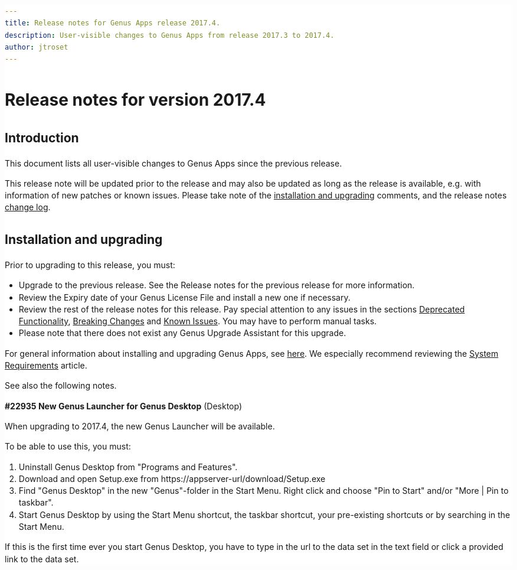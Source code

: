 ```yaml
---
title: Release notes for Genus Apps release 2017.4.
description: User-visible changes to Genus Apps from release 2017.3 to 2017.4.
author: jtroset
---
```


# Release notes for version 2017.4

## Introduction

This document lists all user-visible changes to Genus Apps since the previous release.

This release note will be updated prior to the release and may also be updated as long as the release is available, e.g. with information of new patches or known issues. Please take note of the [installation and upgrading](#installation-and-upgrading) comments, and the release notes [change log](#change-log).

## Installation and upgrading

Prior to upgrading to this release, you must:

- Upgrade to the previous release. See the Release notes for the previous release for more information.
- Review the Expiry date of your Genus License File and install a new one if necessary.
- Review the rest of the release notes for this release. Pay special attention to any issues in the sections [Deprecated Functionality](#deprecated-functionality), [Breaking Changes](#breaking-changes) and [Known Issues](#known-issues). You may have to perform manual tasks.
- Please note that there does not exist any Genus Upgrade Assistant for this upgrade.

For general information about installing and upgrading Genus Apps, see [here](../../installation-and-configuration/index.md). We especially recommend reviewing the [System Requirements](../../installation-and-configuration/system-requirements.md) article.

 

See also the following notes.



**#22935 New Genus Launcher for Genus Desktop** (Desktop)

When upgrading to 2017.4, the new Genus Launcher will be available.

To be able to use this, you must:

1. Uninstall Genus Desktop from "Programs and Features".
2. Download and open Setup.exe from https://appserver-url/download/Setup.exe
3. Find "Genus Desktop" in the new "Genus"-folder in the Start Menu. Right click and choose "Pin to Start" and/or "More | Pin to taskbar".
4. Start Genus Desktop by using the Start Menu shortcut, the taskbar shortcut, your pre-existing shortcuts or by searching in the Start Menu.

If this is the first time ever you start Genus Desktop, you have to type in the url to the data set in the text field or click a provided link to the data set.
